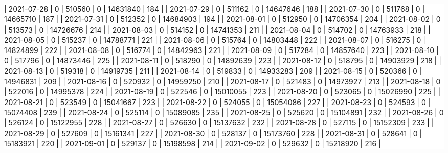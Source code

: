 | 2021-07-28 | 0 | 510560 | 0 | 14631840 | 184 |
| 2021-07-29 | 0 | 511162 | 0 | 14647646 | 188 |
| 2021-07-30 | 0 | 511768 | 0 | 14665710 | 187 |
| 2021-07-31 | 0 | 512352 | 0 | 14684903 | 194 |
| 2021-08-01 | 0 | 512950 | 0 | 14706354 | 204 |
| 2021-08-02 | 0 | 513573 | 0 | 14726676 | 214 |
| 2021-08-03 | 0 | 514152 | 0 | 14741353 | 211 |
| 2021-08-04 | 0 | 514702 | 0 | 14763933 | 218 |
| 2021-08-05 | 0 | 515237 | 0 | 14788771 | 221 |
| 2021-08-06 | 0 | 515764 | 0 | 14803448 | 222 |
| 2021-08-07 | 0 | 516275 | 0 | 14824899 | 222 |
| 2021-08-08 | 0 | 516774 | 0 | 14842963 | 221 |
| 2021-08-09 | 0 | 517284 | 0 | 14857640 | 223 |
| 2021-08-10 | 0 | 517796 | 0 | 14873446 | 225 |
| 2021-08-11 | 0 | 518290 | 0 | 14892639 | 223 |
| 2021-08-12 | 0 | 518795 | 0 | 14903929 | 218 |
| 2021-08-13 | 0 | 519318 | 0 | 14919735 | 211 |
| 2021-08-14 | 0 | 519833 | 0 | 14933283 | 209 |
| 2021-08-15 | 0 | 520366 | 0 | 14946831 | 209 |
| 2021-08-16 | 0 | 520932 | 0 | 14959250 | 210 |
| 2021-08-17 | 0 | 521483 | 0 | 14973927 | 213 |
| 2021-08-18 | 0 | 522016 | 0 | 14995378 | 224 |
| 2021-08-19 | 0 | 522546 | 0 | 15010055 | 223 |
| 2021-08-20 | 0 | 523065 | 0 | 15026990 | 225 |
| 2021-08-21 | 0 | 523549 | 0 | 15041667 | 223 |
| 2021-08-22 | 0 | 524055 | 0 | 15054086 | 227 |
| 2021-08-23 | 0 | 524593 | 0 | 15074408 | 239 |
| 2021-08-24 | 0 | 525114 | 0 | 15089085 | 235 |
| 2021-08-25 | 0 | 525620 | 0 | 15104891 | 232 |
| 2021-08-26 | 0 | 526124 | 0 | 15122955 | 228 |
| 2021-08-27 | 0 | 526630 | 0 | 15137632 | 232 |
| 2021-08-28 | 0 | 527115 | 0 | 15152309 | 233 |
| 2021-08-29 | 0 | 527609 | 0 | 15161341 | 227 |
| 2021-08-30 | 0 | 528137 | 0 | 15173760 | 228 |
| 2021-08-31 | 0 | 528641 | 0 | 15183921 | 220 |
| 2021-09-01 | 0 | 529137 | 0 | 15198598 | 214 |
| 2021-09-02 | 0 | 529632 | 0 | 15218920 | 216 |